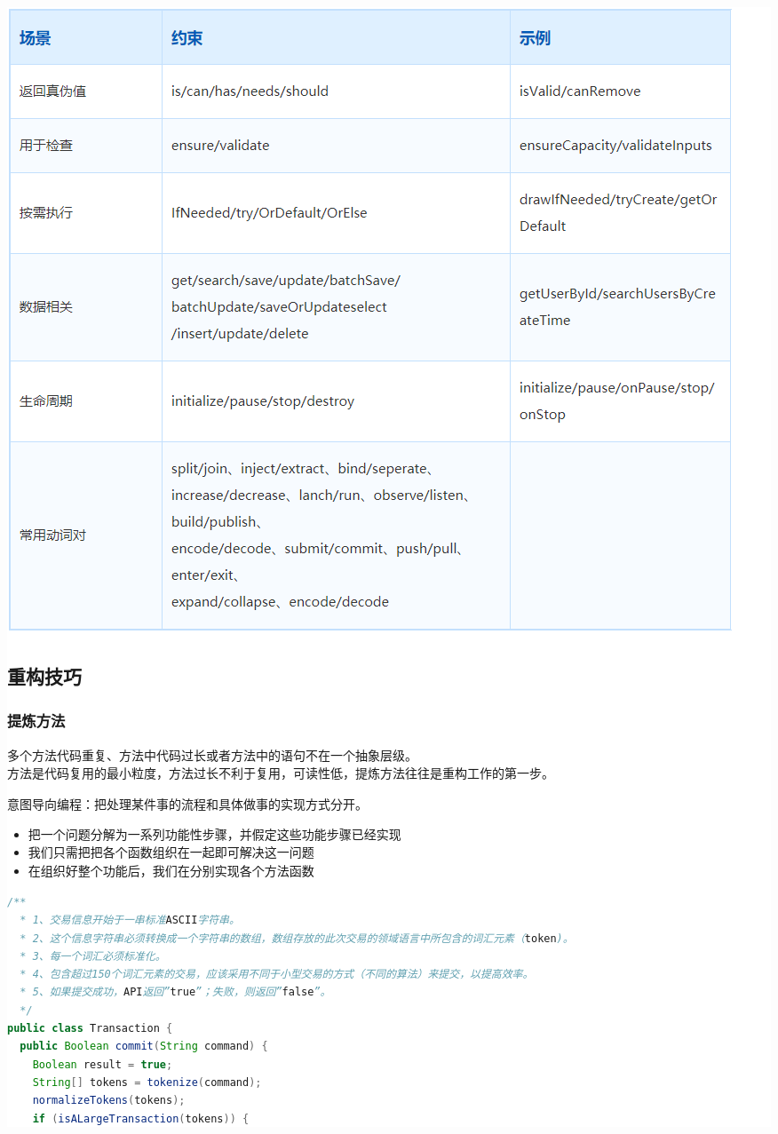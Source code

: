 ![image_450be2e5.png](常见代码重构技巧/image_450be2e5.png)

## 重构技巧 

### 提炼方法 

多个方法代码重复、方法中代码过长或者方法中的语句不在一个抽象层级。  
方法是代码复用的最小粒度，方法过长不利于复用，可读性低，提炼方法往往是重构工作的第一步。

意图导向编程：把处理某件事的流程和具体做事的实现方式分开。

 *  把一个问题分解为一系列功能性步骤，并假定这些功能步骤已经实现
 *  我们只需把把各个函数组织在一起即可解决这一问题
 *  在组织好整个功能后，我们在分别实现各个方法函数

```java
/** 
  * 1、交易信息开始于一串标准ASCII字符串。 
  * 2、这个信息字符串必须转换成一个字符串的数组，数组存放的此次交易的领域语言中所包含的词汇元素（token)。 
  * 3、每一个词汇必须标准化。 
  * 4、包含超过150个词汇元素的交易，应该采用不同于小型交易的方式（不同的算法）来提交，以提高效率。 
  * 5、如果提交成功，API返回”true”；失败，则返回”false”。 
  */
public class Transaction {    
  public Boolean commit(String command) {        
    Boolean result = true;        
    String[] tokens = tokenize(command);        
    normalizeTokens(tokens);        
    if (isALargeTransaction(tokens)) {            
```